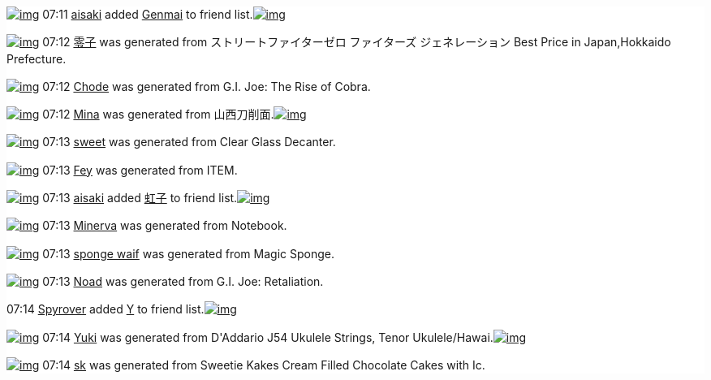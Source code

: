 [![img](http://kacdn05.appspot.com/6675142876856320/35fd.jpg)](http://www.barcodekanojo.com/user/400641/aisaki) 07:11 [aisaki](http://www.barcodekanojo.com/user/400641/aisaki) added [Genmai](http://www.barcodekanojo.com/kanojo/1254090/Genmai) to friend list.[![img](http://kacdn06.appspot.com/5828987074904064/2e281.png)](http://www.barcodekanojo.com/kanojo/1254090/Genmai)

[![img](http://kacdn07.appspot.com/5181288289927168/8684.png)](http://www.barcodekanojo.com/kanojo/2762057/%E9%9B%B6%E5%AD%90) 07:12 [零子](http://www.barcodekanojo.com/kanojo/2762057/%E9%9B%B6%E5%AD%90) was generated from ストリートファイターゼロ ファイターズ ジェネレーション Best Price in Japan,Hokkaido Prefecture.

[![img](http://kacdn10.appspot.com/6281613008699392/7b39.png)](http://www.barcodekanojo.com/kanojo/2762058/Chode) 07:12 [Chode](http://www.barcodekanojo.com/kanojo/2762058/Chode) was generated from G.I. Joe: The Rise of Cobra.

[![img](http://kacdn03.appspot.com/6583865158139904/802b.png)](http://www.barcodekanojo.com/kanojo/2762059/Mina) 07:12 [Mina](http://www.barcodekanojo.com/kanojo/2762059/Mina) was generated from 山西刀削面.[![img](http://kacdn07.appspot.com/6040908143263744/f69a.jpg)](http://www.barcodekanojo.com/product_images/barcode/5313542/1390515118/50x50x,PE5,PB1,PB1,PE8,PA5,PBF,PE5,P88,P80,PE5,P89,P8A,PE9,P9D,PA2.jpg,qw=88,ah=88.pagespeed.ic.9prloQrUOA.jpg)

[![img](http://kacdn06.appspot.com/5842330464550912/2bd9.png)](http://www.barcodekanojo.com/kanojo/2762060/sweet) 07:13 [sweet](http://www.barcodekanojo.com/kanojo/2762060/sweet) was generated from Clear Glass Decanter.

[![img](http://kacdn07.appspot.com/6118257685692416/8128.png)](http://www.barcodekanojo.com/kanojo/2762061/Fey) 07:13 [Fey](http://www.barcodekanojo.com/kanojo/2762061/Fey) was generated from ITEM.

[![img](http://kacdn05.appspot.com/6675142876856320/35fd.jpg)](http://www.barcodekanojo.com/user/400641/aisaki) 07:13 [aisaki](http://www.barcodekanojo.com/user/400641/aisaki) added [虹子](http://www.barcodekanojo.com/kanojo/16915/%E8%99%B9%E5%AD%90) to friend list.[![img](http://kacdn07.appspot.com/4703902003888128/c917.png)](http://www.barcodekanojo.com/kanojo/16915/%E8%99%B9%E5%AD%90)

[![img](http://kacdn06.appspot.com/5276925132013568/0e12.png)](http://www.barcodekanojo.com/kanojo/2762062/Minerva) 07:13 [Minerva](http://www.barcodekanojo.com/kanojo/2762062/Minerva) was generated from Notebook.

[![img](http://kacdn07.appspot.com/5994252316180480/0064.png)](http://www.barcodekanojo.com/kanojo/2762063/sponge%20waif) 07:13 [sponge waif](http://www.barcodekanojo.com/kanojo/2762063/sponge%20waif) was generated from Magic Sponge.

[![img](http://kacdn10.appspot.com/4586676374470656/b124.png)](http://www.barcodekanojo.com/kanojo/2762064/Noad) 07:13 [Noad](http://www.barcodekanojo.com/kanojo/2762064/Noad) was generated from G.I. Joe: Retaliation.

07:14 [Spyrover](http://www.barcodekanojo.com/user/433882/Spyrover) added [Y](http://www.barcodekanojo.com/kanojo/2554632/Y) to friend list.[![img](http://kacdn07.appspot.com/5993419629395968/6235.png)](http://www.barcodekanojo.com/kanojo/2554632/Y)

[![img](http://img138.imageshack.us/img138/8272/77ob.png)](http://www.barcodekanojo.com/kanojo/2762065/Yuki) 07:14 [Yuki](http://www.barcodekanojo.com/kanojo/2762065/Yuki) was generated from D'Addario J54 Ukulele Strings, Tenor Ukulele/Hawai.[![img](http://kacdn04.appspot.com/5705210143965184/8741.jpg)](http://www.barcodekanojo.com/product_images/barcode/5313550/1390515215/50x50xD,P27Addario,P20J54,P20Ukulele,P20Strings,P2C,P20Tenor,P20Ukulele,P2FHawai.jpg,qw=88,ah=88.pagespeed.ic.h0FKw9Lyto.jpg)

[![img](http://kacdn07.appspot.com/6273670808862720/9691.png)](http://www.barcodekanojo.com/kanojo/2762066/sk) 07:14 [sk](http://www.barcodekanojo.com/kanojo/2762066/sk) was generated from Sweetie Kakes Cream Filled Chocolate Cakes with Ic.
